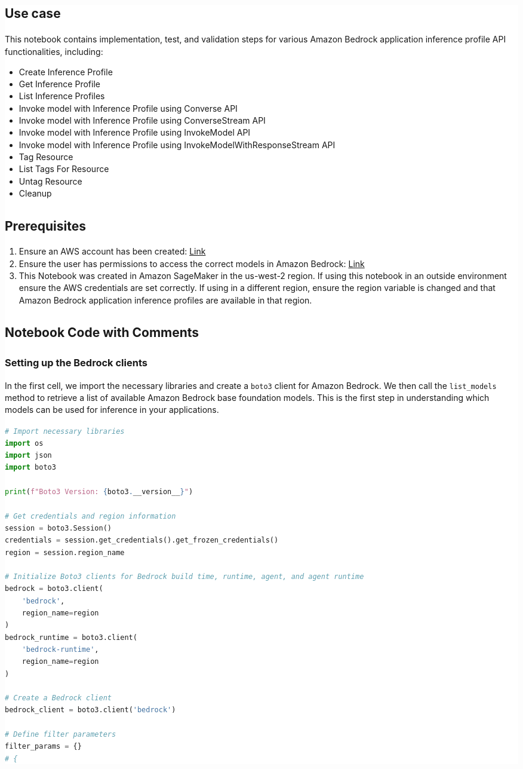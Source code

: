 <h2> Use case </h2>

This notebook contains implementation, test, and validation steps for various Amazon Bedrock application inference profile API functionalities, including:
- Create Inference Profile
- Get Inference Profile
- List Inference Profiles
- Invoke model with Inference Profile using Converse API
- Invoke model with Inference Profile using ConverseStream API
- Invoke model with Inference Profile using InvokeModel API
- Invoke model with Inference Profile using InvokeModelWithResponseStream API
- Tag Resource
- List Tags For Resource
- Untag Resource
- Cleanup

<h2> Prerequisites </h2>

1. Ensure an AWS account has been created: [Link](https://docs.aws.amazon.com/accounts/latest/reference/manage-acct-creating.html)
2. Ensure the user has permissions to access the correct models in Amazon Bedrock: [Link](https://docs.aws.amazon.com/bedrock/latest/userguide/model-access.html)
3. This Notebook was created in Amazon SageMaker in the us-west-2 region. If using this notebook in an outside environment ensure the AWS credentials are set correctly. If using in a different region, ensure the region variable is changed and that Amazon Bedrock application inference profiles are available in that region.

<h2> Notebook Code with Comments </h2>

<h3> Setting up the Bedrock clients </h3>

In the first cell, we import the necessary libraries and create a `boto3` client for Amazon Bedrock. 
We then call the `list_models` method to retrieve a list of available Amazon Bedrock base foundation models. This is the first step in understanding which models can be used for inference in your applications.


```python
# Import necessary libraries
import os
import json
import boto3

print(f"Boto3 Version: {boto3.__version__}")

# Get credentials and region information
session = boto3.Session()
credentials = session.get_credentials().get_frozen_credentials()
region = session.region_name

# Initialize Boto3 clients for Bedrock build time, runtime, agent, and agent runtime
bedrock = boto3.client(
    'bedrock',
    region_name=region
)
bedrock_runtime = boto3.client(
    'bedrock-runtime',
    region_name=region
)

# Create a Bedrock client
bedrock_client = boto3.client('bedrock')

# Define filter parameters
filter_params = {}
# {
```